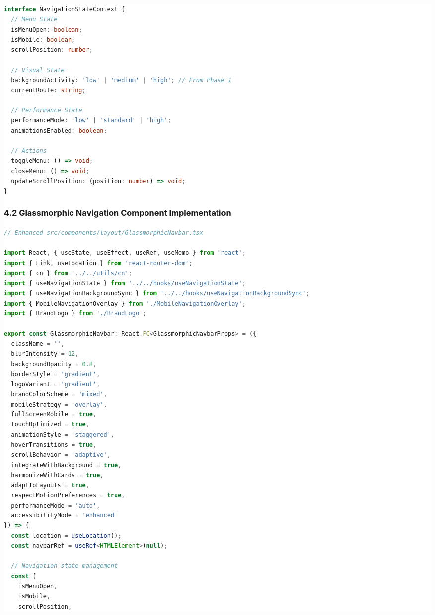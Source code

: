 ```typescript
interface NavigationStateContext {
  // Menu State
  isMenuOpen: boolean;
  isMobile: boolean;
  scrollPosition: number;
  
  // Visual State
  backgroundActivity: 'low' | 'medium' | 'high'; // From Phase 1
  currentRoute: string;
  
  // Performance State
  performanceMode: 'low' | 'standard' | 'high';
  animationsEnabled: boolean;
  
  // Actions
  toggleMenu: () => void;
  closeMenu: () => void;
  updateScrollPosition: (position: number) => void;
}
```

### **4.2 Glassmorphic Navigation Component Implementation**

```typescript
// Enhanced src/components/layout/GlassmorphicNavbar.tsx

import React, { useState, useEffect, useRef, useMemo } from 'react';
import { Link, useLocation } from 'react-router-dom';
import { cn } from '../../utils/cn';
import { useNavigationState } from '../../hooks/useNavigationState';
import { useNavigationBackgroundSync } from '../../hooks/useNavigationBackgroundSync';
import { MobileNavigationOverlay } from './MobileNavigationOverlay';
import { BrandLogo } from './BrandLogo';

export const GlassmorphicNavbar: React.FC<GlassmorphicNavbarProps> = ({
  className = '',
  blurIntensity = 12,
  backgroundOpacity = 0.8,
  borderStyle = 'gradient',
  logoVariant = 'gradient',
  brandColorScheme = 'mixed',
  mobileStrategy = 'overlay',
  fullScreenMobile = true,
  touchOptimized = true,
  animationStyle = 'staggered',
  hoverTransitions = true,
  scrollBehavior = 'adaptive',
  integrateWithBackground = true,
  harmonizeWithCards = true,
  adaptToLayouts = true,
  respectMotionPreferences = true,
  performanceMode = 'auto',
  accessibilityMode = 'enhanced'
}) => {
  const location = useLocation();
  const navbarRef = useRef<HTMLElement>(null);
  
  // Navigation state management
  const {
    isMenuOpen,
    isMobile,
    scrollPosition,
```